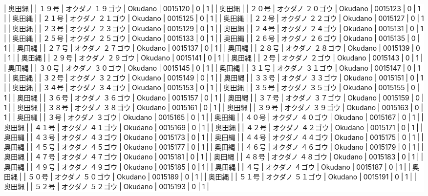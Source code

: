 | 奥田縄 |  | １９号 | オクダノ  １９ゴウ | Okudano | 0015120 | 0 | 1 |
| 奥田縄 |  | ２０号 | オクダノ  ２０ゴウ | Okudano | 0015123 | 0 | 1 |
| 奥田縄 |  | ２１号 | オクダノ  ２１ゴウ | Okudano | 0015125 | 0 | 1 |
| 奥田縄 |  | ２２号 | オクダノ  ２２ゴウ | Okudano | 0015127 | 0 | 1 |
| 奥田縄 |  | ２３号 | オクダノ  ２３ゴウ | Okudano | 0015129 | 0 | 1 |
| 奥田縄 |  | ２４号 | オクダノ  ２４ゴウ | Okudano | 0015131 | 0 | 1 |
| 奥田縄 |  | ２５号 | オクダノ  ２５ゴウ | Okudano | 0015133 | 0 | 1 |
| 奥田縄 |  | ２６号 | オクダノ  ２６ゴウ | Okudano | 0015135 | 0 | 1 |
| 奥田縄 |  | ２７号 | オクダノ  ２７ゴウ | Okudano | 0015137 | 0 | 1 |
| 奥田縄 |  | ２８号 | オクダノ  ２８ゴウ | Okudano | 0015139 | 0 | 1 |
| 奥田縄 |  | ２９号 | オクダノ  ２９ゴウ | Okudano | 0015141 | 0 | 1 |
| 奥田縄 |  | ２号 | オクダノ  ２ゴウ | Okudano | 0015143 | 0 | 1 |
| 奥田縄 |  | ３０号 | オクダノ  ３０ゴウ | Okudano | 0015145 | 0 | 1 |
| 奥田縄 |  | ３１号 | オクダノ  ３１ゴウ | Okudano | 0015147 | 0 | 1 |
| 奥田縄 |  | ３２号 | オクダノ  ３２ゴウ | Okudano | 0015149 | 0 | 1 |
| 奥田縄 |  | ３３号 | オクダノ  ３３ゴウ | Okudano | 0015151 | 0 | 1 |
| 奥田縄 |  | ３４号 | オクダノ  ３４ゴウ | Okudano | 0015153 | 0 | 1 |
| 奥田縄 |  | ３５号 | オクダノ  ３５ゴウ | Okudano | 0015155 | 0 | 1 |
| 奥田縄 |  | ３６号 | オクダノ  ３６ゴウ | Okudano | 0015157 | 0 | 1 |
| 奥田縄 |  | ３７号 | オクダノ  ３７ゴウ | Okudano | 0015159 | 0 | 1 |
| 奥田縄 |  | ３８号 | オクダノ  ３８ゴウ | Okudano | 0015161 | 0 | 1 |
| 奥田縄 |  | ３９号 | オクダノ  ３９ゴウ | Okudano | 0015163 | 0 | 1 |
| 奥田縄 |  | ３号 | オクダノ  ３ゴウ | Okudano | 0015165 | 0 | 1 |
| 奥田縄 |  | ４０号 | オクダノ  ４０ゴウ | Okudano | 0015167 | 0 | 1 |
| 奥田縄 |  | ４１号 | オクダノ  ４１ゴウ | Okudano | 0015169 | 0 | 1 |
| 奥田縄 |  | ４２号 | オクダノ  ４２ゴウ | Okudano | 0015171 | 0 | 1 |
| 奥田縄 |  | ４３号 | オクダノ  ４３ゴウ | Okudano | 0015173 | 0 | 1 |
| 奥田縄 |  | ４４号 | オクダノ  ４４ゴウ | Okudano | 0015175 | 0 | 1 |
| 奥田縄 |  | ４５号 | オクダノ  ４５ゴウ | Okudano | 0015177 | 0 | 1 |
| 奥田縄 |  | ４６号 | オクダノ  ４６ゴウ | Okudano | 0015179 | 0 | 1 |
| 奥田縄 |  | ４７号 | オクダノ  ４７ゴウ | Okudano | 0015181 | 0 | 1 |
| 奥田縄 |  | ４８号 | オクダノ  ４８ゴウ | Okudano | 0015183 | 0 | 1 |
| 奥田縄 |  | ４９号 | オクダノ  ４９ゴウ | Okudano | 0015185 | 0 | 1 |
| 奥田縄 |  | ４号 | オクダノ  ４ゴウ | Okudano | 0015187 | 0 | 1 |
| 奥田縄 |  | ５０号 | オクダノ  ５０ゴウ | Okudano | 0015189 | 0 | 1 |
| 奥田縄 |  | ５１号 | オクダノ  ５１ゴウ | Okudano | 0015191 | 0 | 1 |
| 奥田縄 |  | ５２号 | オクダノ  ５２ゴウ | Okudano | 0015193 | 0 | 1 |
